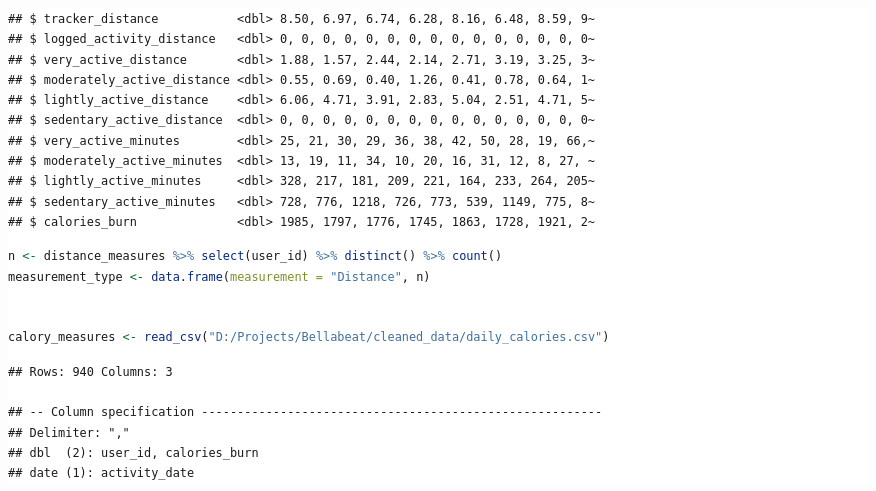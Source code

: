     ## $ tracker_distance           <dbl> 8.50, 6.97, 6.74, 6.28, 8.16, 6.48, 8.59, 9~
    ## $ logged_activity_distance   <dbl> 0, 0, 0, 0, 0, 0, 0, 0, 0, 0, 0, 0, 0, 0, 0~
    ## $ very_active_distance       <dbl> 1.88, 1.57, 2.44, 2.14, 2.71, 3.19, 3.25, 3~
    ## $ moderately_active_distance <dbl> 0.55, 0.69, 0.40, 1.26, 0.41, 0.78, 0.64, 1~
    ## $ lightly_active_distance    <dbl> 6.06, 4.71, 3.91, 2.83, 5.04, 2.51, 4.71, 5~
    ## $ sedentary_active_distance  <dbl> 0, 0, 0, 0, 0, 0, 0, 0, 0, 0, 0, 0, 0, 0, 0~
    ## $ very_active_minutes        <dbl> 25, 21, 30, 29, 36, 38, 42, 50, 28, 19, 66,~
    ## $ moderately_active_minutes  <dbl> 13, 19, 11, 34, 10, 20, 16, 31, 12, 8, 27, ~
    ## $ lightly_active_minutes     <dbl> 328, 217, 181, 209, 221, 164, 233, 264, 205~
    ## $ sedentary_active_minutes   <dbl> 728, 776, 1218, 726, 773, 539, 1149, 775, 8~
    ## $ calories_burn              <dbl> 1985, 1797, 1776, 1745, 1863, 1728, 1921, 2~

``` r
n <- distance_measures %>% select(user_id) %>% distinct() %>% count()
measurement_type <- data.frame(measurement = "Distance", n)


calory_measures <- read_csv("D:/Projects/Bellabeat/cleaned_data/daily_calories.csv")
```

    ## Rows: 940 Columns: 3

    ## -- Column specification --------------------------------------------------------
    ## Delimiter: ","
    ## dbl  (2): user_id, calories_burn
    ## date (1): activity_date
